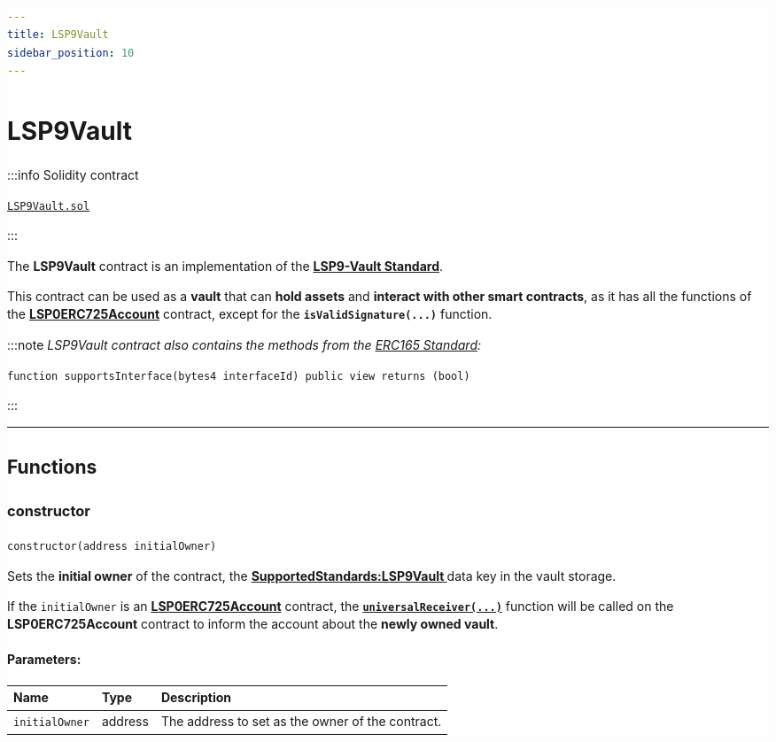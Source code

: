 ```yaml
---
title: LSP9Vault
sidebar_position: 10
---
```


# LSP9Vault

:::info Solidity contract

[`LSP9Vault.sol`](https://github.com/lukso-network/lsp-smart-contracts/blob/main/contracts/LSP9Vault/LSP9Vault.sol)

:::

The **LSP9Vault** contract is an implementation of the **[LSP9-Vault Standard](#)**.

This contract can be used as a **vault** that can **hold assets** and **interact with other smart contracts**, as it has all the functions of the **[LSP0ERC725Account](./lsp0-erc725-account.md)** contract, except for the **`isValidSignature(...)`** function.

:::note
_LSP9Vault contract also contains the methods from the [ERC165 Standard](https://eips.ethereum.org/EIPS/eip-165):_

```solidity
function supportsInterface(bytes4 interfaceId) public view returns (bool)
```

:::

---

## Functions

### constructor

```solidity
constructor(address initialOwner)
```

Sets the **initial owner** of the contract, the **[SupportedStandards:LSP9Vault ](#)** data key in the vault storage.

If the `initialOwner` is an **[LSP0ERC725Account](./lsp0-erc725-account.md)** contract, the **[`universalReceiver(...)`](./lsp0-erc725-account.md#universalreceiver)** function will be called on the **LSP0ERC725Account** contract to inform the account about the **newly owned vault**.

#### Parameters:

| Name           | Type    | Description                                      |
| :------------- | :------ | :----------------------------------------------- |
| `initialOwner` | address | The address to set as the owner of the contract. |
